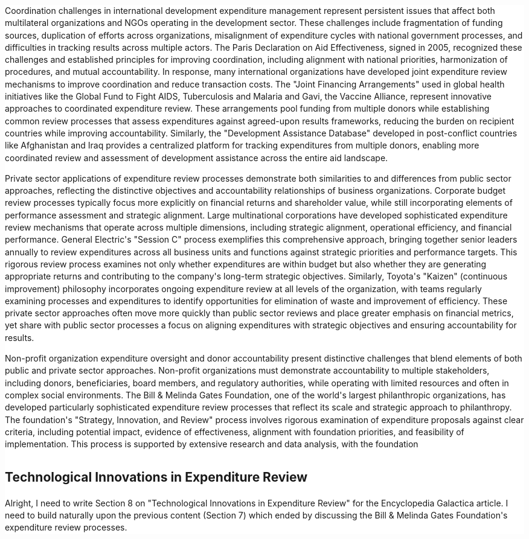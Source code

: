 Coordination challenges in international development expenditure management represent persistent issues that affect both multilateral organizations and NGOs operating in the development sector. These challenges include fragmentation of funding sources, duplication of efforts across organizations, misalignment of expenditure cycles with national government processes, and difficulties in tracking results across multiple actors. The Paris Declaration on Aid Effectiveness, signed in 2005, recognized these challenges and established principles for improving coordination, including alignment with national priorities, harmonization of procedures, and mutual accountability. In response, many international organizations have developed joint expenditure review mechanisms to improve coordination and reduce transaction costs. The "Joint Financing Arrangements" used in global health initiatives like the Global Fund to Fight AIDS, Tuberculosis and Malaria and Gavi, the Vaccine Alliance, represent innovative approaches to coordinated expenditure review. These arrangements pool funding from multiple donors while establishing common review processes that assess expenditures against agreed-upon results frameworks, reducing the burden on recipient countries while improving accountability. Similarly, the "Development Assistance Database" developed in post-conflict countries like Afghanistan and Iraq provides a centralized platform for tracking expenditures from multiple donors, enabling more coordinated review and assessment of development assistance across the entire aid landscape.

Private sector applications of expenditure review processes demonstrate both similarities to and differences from public sector approaches, reflecting the distinctive objectives and accountability relationships of business organizations. Corporate budget review processes typically focus more explicitly on financial returns and shareholder value, while still incorporating elements of performance assessment and strategic alignment. Large multinational corporations have developed sophisticated expenditure review mechanisms that operate across multiple dimensions, including strategic alignment, operational efficiency, and financial performance. General Electric's "Session C" process exemplifies this comprehensive approach, bringing together senior leaders annually to review expenditures across all business units and functions against strategic priorities and performance targets. This rigorous review process examines not only whether expenditures are within budget but also whether they are generating appropriate returns and contributing to the company's long-term strategic objectives. Similarly, Toyota's "Kaizen" (continuous improvement) philosophy incorporates ongoing expenditure review at all levels of the organization, with teams regularly examining processes and expenditures to identify opportunities for elimination of waste and improvement of efficiency. These private sector approaches often move more quickly than public sector reviews and place greater emphasis on financial metrics, yet share with public sector processes a focus on aligning expenditures with strategic objectives and ensuring accountability for results.

Non-profit organization expenditure oversight and donor accountability present distinctive challenges that blend elements of both public and private sector approaches. Non-profit organizations must demonstrate accountability to multiple stakeholders, including donors, beneficiaries, board members, and regulatory authorities, while operating with limited resources and often in complex social environments. The Bill & Melinda Gates Foundation, one of the world's largest philanthropic organizations, has developed particularly sophisticated expenditure review processes that reflect its scale and strategic approach to philanthropy. The foundation's "Strategy, Innovation, and Review" process involves rigorous examination of expenditure proposals against clear criteria, including potential impact, evidence of effectiveness, alignment with foundation priorities, and feasibility of implementation. This process is supported by extensive research and data analysis, with the foundation

## Technological Innovations in Expenditure Review

<think>Alright, I need to write Section 8 on "Technological Innovations in Expenditure Review" for the Encyclopedia Galactica article. I need to build naturally upon the previous content (Section 7) which ended by discussing the Bill & Melinda Gates Foundation's expenditure review processes.
